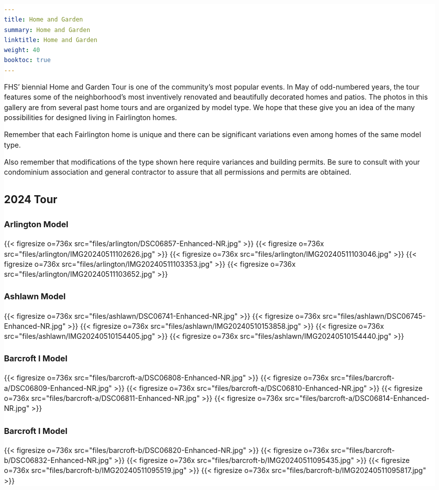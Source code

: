 ```yaml
---
title: Home and Garden
summary: Home and Garden
linktitle: Home and Garden
weight: 40
booktoc: true
---
```


FHS’ biennial Home and Garden Tour is one of the community’s most popular events. In May of odd-numbered years, the tour features some of the neighborhood’s most inventively renovated and beautifully decorated homes and patios. The photos in this gallery are from several past home tours and are organized by model type. We hope that these give you an idea of the many possibilities for designed living in Fairlington homes.

Remember that each Fairlington home is unique and there can be significant variations even among homes of the same model type.

Also remember that modifications of the type shown here require variances and building permits. Be sure to consult with your condominium association and general contractor to assure that all permissions and permits are obtained.

## 2024 Tour

### Arlington Model

{{< figresize o=736x src="files/arlington/DSC06857-Enhanced-NR.jpg" >}}
{{< figresize o=736x src="files/arlington/IMG20240511102626.jpg" >}}
{{< figresize o=736x src="files/arlington/IMG20240511103046.jpg" >}}
{{< figresize o=736x src="files/arlington/IMG20240511103353.jpg" >}}
{{< figresize o=736x src="files/arlington/IMG20240511103652.jpg" >}}

### Ashlawn Model

{{< figresize o=736x src="files/ashlawn/DSC06741-Enhanced-NR.jpg" >}}
{{< figresize o=736x src="files/ashlawn/DSC06745-Enhanced-NR.jpg" >}}
{{< figresize o=736x src="files/ashlawn/IMG20240510153858.jpg" >}}
{{< figresize o=736x src="files/ashlawn/IMG20240510154405.jpg" >}}
{{< figresize o=736x src="files/ashlawn/IMG20240510154440.jpg" >}}

### Barcroft I Model

{{< figresize o=736x src="files/barcroft-a/DSC06808-Enhanced-NR.jpg" >}}
{{< figresize o=736x src="files/barcroft-a/DSC06809-Enhanced-NR.jpg" >}}
{{< figresize o=736x src="files/barcroft-a/DSC06810-Enhanced-NR.jpg" >}}
{{< figresize o=736x src="files/barcroft-a/DSC06811-Enhanced-NR.jpg" >}}
{{< figresize o=736x src="files/barcroft-a/DSC06814-Enhanced-NR.jpg" >}}

### Barcroft I Model

{{< figresize o=736x src="files/barcroft-b/DSC06820-Enhanced-NR.jpg" >}}
{{< figresize o=736x src="files/barcroft-b/DSC06832-Enhanced-NR.jpg" >}}
{{< figresize o=736x src="files/barcroft-b/IMG20240511095435.jpg" >}}
{{< figresize o=736x src="files/barcroft-b/IMG20240511095519.jpg" >}}
{{< figresize o=736x src="files/barcroft-b/IMG20240511095817.jpg" >}}
